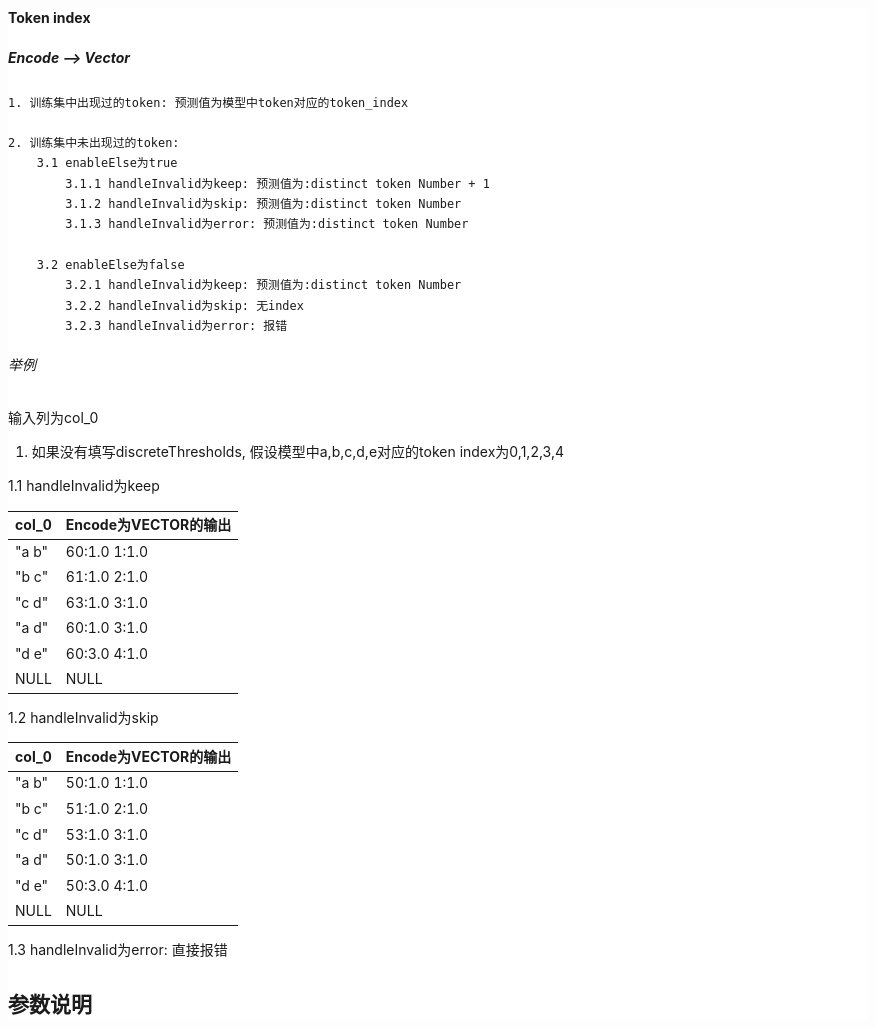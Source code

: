 #### Token index
##### Encode ——> Vector

    1. 训练集中出现过的token: 预测值为模型中token对应的token_index

    2. 训练集中未出现过的token: 
        3.1 enableElse为true
            3.1.1 handleInvalid为keep: 预测值为:distinct token Number + 1
            3.1.2 handleInvalid为skip: 预测值为:distinct token Number
            3.1.3 handleInvalid为error: 预测值为:distinct token Number

        3.2 enableElse为false
            3.2.1 handleInvalid为keep: 预测值为:distinct token Number
            3.2.2 handleInvalid为skip: 无index
            3.2.3 handleInvalid为error: 报错

###### 举例
输入列为col_0
1. 如果没有填写discreteThresholds, 假设模型中a,b,c,d,e对应的token index为0,1,2,3,4
    
1.1 handleInvalid为keep
        
| col_0 | Encode为VECTOR的输出 |
| --- | ------------------- |
| "a b"|  $6$0:1.0 1:1.0|
| "b c"| $6$1:1.0 2:1.0 |
| "c d" | $6$3:1.0 3:1.0|
| "a d" | $6$0:1.0 3:1.0 |
| "d e" | $6$0:3.0 4:1.0 |
| NULL | NULL |
    
       
1.2 handleInvalid为skip
    
| col_0 | Encode为VECTOR的输出 |
| ----- | -------------------- |
| "a b" | $5$0:1.0 1:1.0       |
| "b c" | $5$1:1.0 2:1.0       |
| "c d" | $5$3:1.0 3:1.0       |
| "a d" | $5$0:1.0 3:1.0       |
| "d e" | $5$0:3.0 4:1.0       |
| NULL  | NULL                 |
         
1.3 handleInvalid为error: 直接报错
       

## 参数说明
